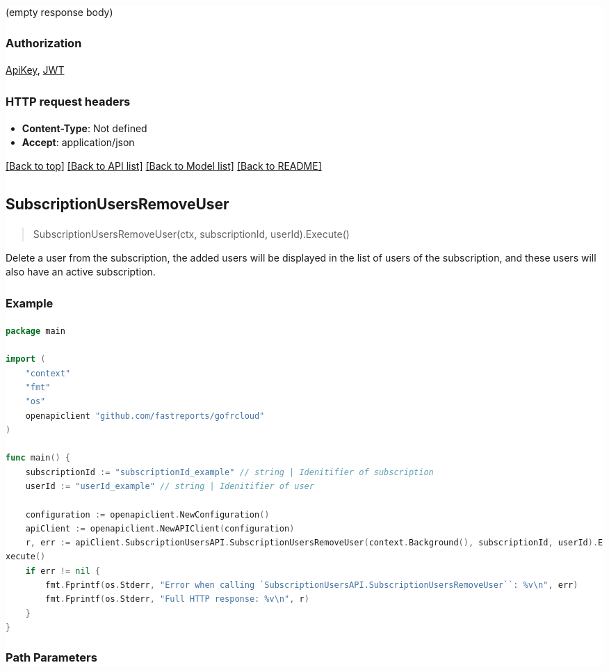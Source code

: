  (empty response body)

### Authorization

[ApiKey](../README.md#ApiKey), [JWT](../README.md#JWT)

### HTTP request headers

- **Content-Type**: Not defined
- **Accept**: application/json

[[Back to top]](#) [[Back to API list]](../README.md#documentation-for-api-endpoints)
[[Back to Model list]](../README.md#documentation-for-models)
[[Back to README]](../README.md)


## SubscriptionUsersRemoveUser

> SubscriptionUsersRemoveUser(ctx, subscriptionId, userId).Execute()

Delete a user from the subscription,  the added users will be displayed in the list of users of the subscription,  and these users will also have an active subscription.

### Example

```go
package main

import (
	"context"
	"fmt"
	"os"
	openapiclient "github.com/fastreports/gofrcloud"
)

func main() {
	subscriptionId := "subscriptionId_example" // string | Idenitifier of subscription
	userId := "userId_example" // string | Idenitifier of user

	configuration := openapiclient.NewConfiguration()
	apiClient := openapiclient.NewAPIClient(configuration)
	r, err := apiClient.SubscriptionUsersAPI.SubscriptionUsersRemoveUser(context.Background(), subscriptionId, userId).Execute()
	if err != nil {
		fmt.Fprintf(os.Stderr, "Error when calling `SubscriptionUsersAPI.SubscriptionUsersRemoveUser``: %v\n", err)
		fmt.Fprintf(os.Stderr, "Full HTTP response: %v\n", r)
	}
}
```

### Path Parameters
